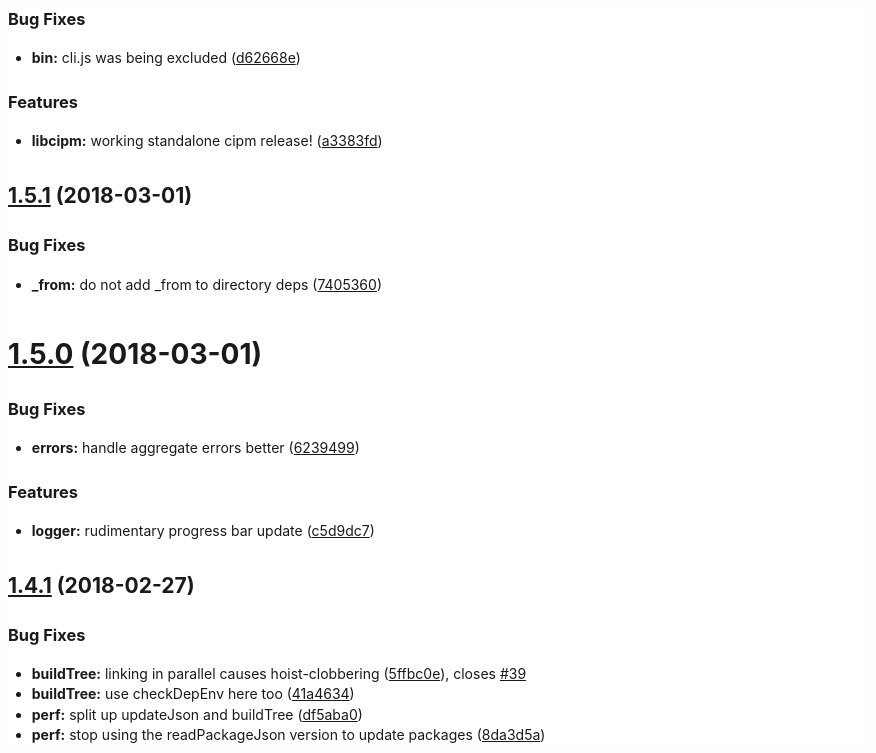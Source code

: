 
### Bug Fixes

* **bin:** cli.js was being excluded ([d62668e](https://github.com/npm/libcipm/commit/d62668e))


### Features

* **libcipm:** working standalone cipm release! ([a3383fd](https://github.com/npm/libcipm/commit/a3383fd))



<a name="1.5.1"></a>
## [1.5.1](https://github.com/npm/libcipm/compare/v1.5.0...v1.5.1) (2018-03-01)


### Bug Fixes

* **_from:** do not add _from to directory deps ([7405360](https://github.com/npm/libcipm/commit/7405360))



<a name="1.5.0"></a>
# [1.5.0](https://github.com/npm/libcipm/compare/v1.4.1...v1.5.0) (2018-03-01)


### Bug Fixes

* **errors:** handle aggregate errors better ([6239499](https://github.com/npm/libcipm/commit/6239499))


### Features

* **logger:** rudimentary progress bar update ([c5d9dc7](https://github.com/npm/libcipm/commit/c5d9dc7))



<a name="1.4.1"></a>
## [1.4.1](https://github.com/npm/libcipm/compare/v1.4.0...v1.4.1) (2018-02-27)


### Bug Fixes

* **buildTree:** linking in parallel causes hoist-clobbering ([5ffbc0e](https://github.com/npm/libcipm/commit/5ffbc0e)), closes [#39](https://github.com/npm/libcipm/issues/39)
* **buildTree:** use checkDepEnv here too ([41a4634](https://github.com/npm/libcipm/commit/41a4634))
* **perf:** split up updateJson and buildTree ([df5aba0](https://github.com/npm/libcipm/commit/df5aba0))
* **perf:** stop using the readPackageJson version to update packages ([8da3d5a](https://github.com/npm/libcipm/commit/8da3d5a))
